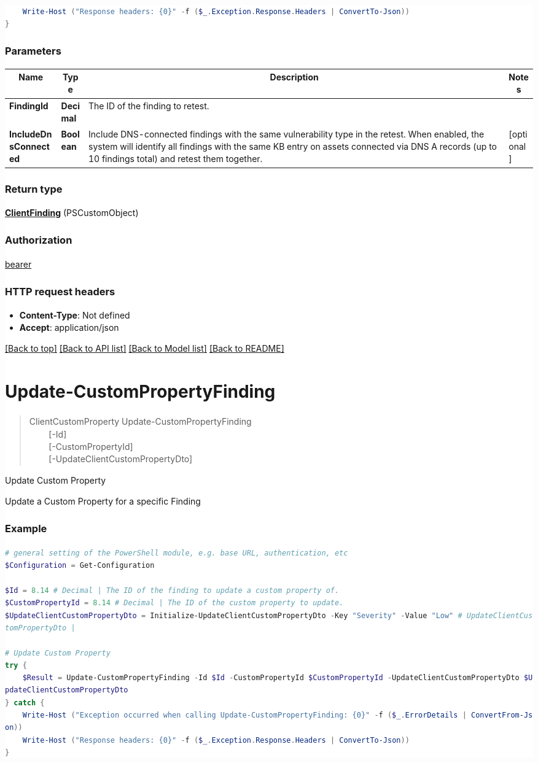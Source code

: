 ```powershell
    Write-Host ("Response headers: {0}" -f ($_.Exception.Response.Headers | ConvertTo-Json))
}
```

### Parameters

Name | Type | Description  | Notes
------------- | ------------- | ------------- | -------------
 **FindingId** | **Decimal**| The ID of the finding to retest. | 
 **IncludeDnsConnected** | **Boolean**| Include DNS-connected findings with the same vulnerability type in the retest. When enabled, the system will identify all findings with the same KB entry on assets connected via DNS A records (up to 10 findings total) and retest them together. | [optional] 

### Return type

[**ClientFinding**](ClientFinding.md) (PSCustomObject)

### Authorization

[bearer](../README.md#bearer)

### HTTP request headers

 - **Content-Type**: Not defined
 - **Accept**: application/json

[[Back to top]](#) [[Back to API list]](../README.md#documentation-for-api-endpoints) [[Back to Model list]](../README.md#documentation-for-models) [[Back to README]](../README.md)

<a id="Update-CustomPropertyFinding"></a>
# **Update-CustomPropertyFinding**
> ClientCustomProperty Update-CustomPropertyFinding<br>
> &nbsp;&nbsp;&nbsp;&nbsp;&nbsp;&nbsp;&nbsp;&nbsp;[-Id] <Decimal><br>
> &nbsp;&nbsp;&nbsp;&nbsp;&nbsp;&nbsp;&nbsp;&nbsp;[-CustomPropertyId] <Decimal><br>
> &nbsp;&nbsp;&nbsp;&nbsp;&nbsp;&nbsp;&nbsp;&nbsp;[-UpdateClientCustomPropertyDto] <PSCustomObject><br>

Update Custom Property

Update a Custom Property for a specific Finding

### Example
```powershell
# general setting of the PowerShell module, e.g. base URL, authentication, etc
$Configuration = Get-Configuration

$Id = 8.14 # Decimal | The ID of the finding to update a custom property of.
$CustomPropertyId = 8.14 # Decimal | The ID of the custom property to update.
$UpdateClientCustomPropertyDto = Initialize-UpdateClientCustomPropertyDto -Key "Severity" -Value "Low" # UpdateClientCustomPropertyDto | 

# Update Custom Property
try {
    $Result = Update-CustomPropertyFinding -Id $Id -CustomPropertyId $CustomPropertyId -UpdateClientCustomPropertyDto $UpdateClientCustomPropertyDto
} catch {
    Write-Host ("Exception occurred when calling Update-CustomPropertyFinding: {0}" -f ($_.ErrorDetails | ConvertFrom-Json))
    Write-Host ("Response headers: {0}" -f ($_.Exception.Response.Headers | ConvertTo-Json))
}
```
